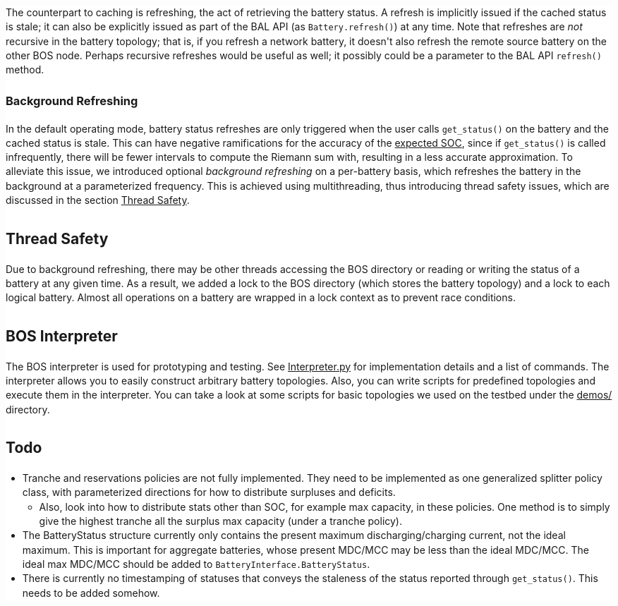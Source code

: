 The counterpart to caching is refreshing, the act of retrieving the battery status.
A refresh is implicitly issued if the cached status is stale; it can also be explicitly issued as part of the BAL API (as `Battery.refresh()`) at any time.
Note that refreshes are _not_ recursive in the battery topology;
that is, if you refresh a network battery, it doesn't also refresh the remote source battery on the other BOS node.
Perhaps recursive refreshes would be useful as well; it possibly could be a parameter to the BAL API `refresh()` method.

### Background Refreshing
In the default operating mode, battery status refreshes are only triggered when the user calls `get_status()` on the battery and the cached status is stale. 
This can have negative ramifications for the accuracy of the [expected SOC](#ExpectedSOC), since if `get_status()` is called infrequently, there will be fewer intervals to compute the Riemann sum with, resulting in a less accurate approximation.
To alleviate this issue, we introduced optional _background refreshing_ on a per-battery basis, which refreshes the battery in the background at a parameterized frequency.
This is achieved using multithreading, thus introducing thread safety issues, which are discussed in the section [Thread Safety](#ThreadSafety).

## Thread Safety
Due to background refreshing, there may be other threads accessing the BOS directory or reading or writing the status of a battery at any given time.
As a result, we added a lock to the BOS directory (which stores the battery topology) and a lock to each logical battery.
Almost all operations on a battery are wrapped in a lock context as to prevent race conditions.

## BOS Interpreter
The BOS interpreter is used for prototyping and testing. 
See [Interpreter.py](Interpreter.py) for implementation details and a list of commands.
The interpreter allows you to easily construct arbitrary battery topologies.
Also, you can write scripts for predefined topologies and execute them in the interpreter.
You can take a look at some scripts for basic topologies we used on the testbed under the [demos/](demos/) directory.

## Todo
- Tranche and reservations policies are not fully implemented. They need to be implemented as one generalized splitter policy class, with parameterized directions for how to distribute surpluses and deficits.
  - Also, look into how to distribute stats other than SOC, for example max capacity, in these policies. One method is to simply give the highest tranche all the surplus max capacity (under a tranche policy).
- The BatteryStatus structure currently only contains the present maximum discharging/charging current, not the ideal maximum. This is important for aggregate batteries, whose present MDC/MCC may be less than the ideal MDC/MCC. The ideal max MDC/MCC should be added to `BatteryInterface.BatteryStatus`.
- There is currently no timestamping of statuses that conveys the staleness of the status reported through `get_status()`. This needs to be added somehow.
